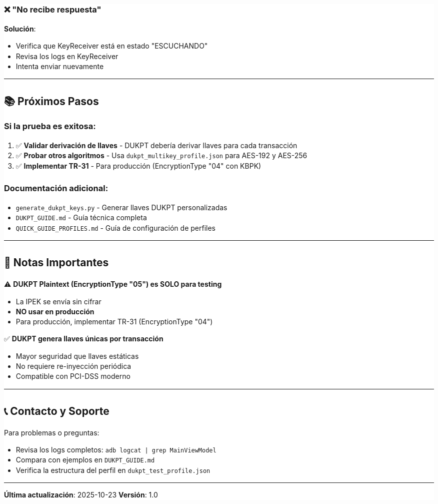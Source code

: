 ### ❌ "No recibe respuesta"
**Solución**:
- Verifica que KeyReceiver está en estado "ESCUCHANDO"
- Revisa los logs en KeyReceiver
- Intenta enviar nuevamente

---

## 📚 Próximos Pasos

### Si la prueba es exitosa:
1. ✅ **Validar derivación de llaves** - DUKPT debería derivar llaves para cada transacción
2. ✅ **Probar otros algoritmos** - Usa `dukpt_multikey_profile.json` para AES-192 y AES-256
3. ✅ **Implementar TR-31** - Para producción (EncryptionType "04" con KBPK)

### Documentación adicional:
- `generate_dukpt_keys.py` - Generar llaves DUKPT personalizadas
- `DUKPT_GUIDE.md` - Guía técnica completa
- `QUICK_GUIDE_PROFILES.md` - Guía de configuración de perfiles

---

## 📝 Notas Importantes

⚠️ **DUKPT Plaintext (EncryptionType "05") es SOLO para testing**
- La IPEK se envía sin cifrar
- **NO usar en producción**
- Para producción, implementar TR-31 (EncryptionType "04")

✅ **DUKPT genera llaves únicas por transacción**
- Mayor seguridad que llaves estáticas
- No requiere re-inyección periódica
- Compatible con PCI-DSS moderno

---

## 📞 Contacto y Soporte

Para problemas o preguntas:
- Revisa los logs completos: `adb logcat | grep MainViewModel`
- Compara con ejemplos en `DUKPT_GUIDE.md`
- Verifica la estructura del perfil en `dukpt_test_profile.json`

---

**Última actualización**: 2025-10-23
**Versión**: 1.0
